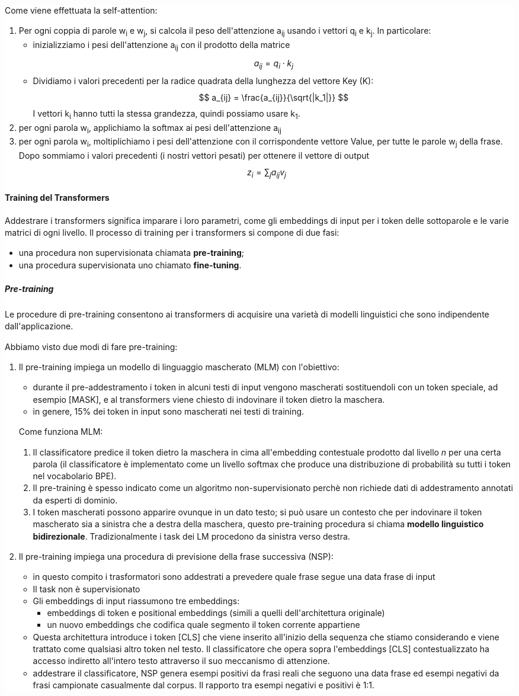 Come viene effettuata la self-attention:

1. Per ogni coppia di parole w<sub>i</sub> e w<sub>j</sub>, si calcola il peso dell'attenzione a<sub>ij</sub> usando i vettori q<sub>i</sub> e k<sub>j</sub>. In particolare:
    - inizializziamo i pesi dell'attenzione a<sub>ij</sub> con il prodotto della matrice $$ a_{ij} = q_i \cdot k_j $$
    - Dividiamo i valori precedenti per la radice quadrata della lunghezza del vettore Key (K): $$ a_{ij} = \frac{a_{ij}}{\sqrt{|k_1|}} $$
    I vettori k<sub>i</sub> hanno tutti la stessa grandezza, quindi possiamo usare k<sub>1</sub>.
2. per ogni parola w<sub>i</sub>, applichiamo la softmax ai pesi dell'attenzione a<sub>ij</sub>
3. per ogni parola w<sub>i</sub>, moltiplichiamo i pesi dell'attenzione con il corrispondente vettore Value, per tutte le parole w<sub>j</sub> della frase. Dopo sommiamo i valori precedenti (i nostri vettori pesati) per ottenere il vettore di output $$ z_i = \sum_{j} a_{ij} v_j $$

#### Training del Transformers

Addestrare i transformers significa imparare i loro parametri, come gli embeddings di input per i token delle sottoparole e le varie matrici di ogni livello.
Il processo di training per i transformers si compone di due fasi:

- una procedura non supervisionata chiamata **pre-training**;
- una procedura supervisionata uno chiamato **fine-tuning**.

##### Pre-training

Le procedure di pre-training consentono ai transformers di acquisire una varietà di modelli linguistici che sono indipendente dall'applicazione.

Abbiamo visto due modi di fare pre-training:

1. Il pre-training impiega un modello di linguaggio mascherato (MLM) con l'obiettivo:
    - durante il pre-addestramento i token in alcuni testi di input vengono mascherati sostituendoli con un token speciale, ad esempio [MASK], e al transformers viene chiesto di indovinare il token dietro la maschera.
    - in genere, 15% dei token in input sono mascherati nei testi di training.

    Come funziona MLM:
    1. Il classificatore predice il token dietro la maschera in cima all'embedding contestuale prodotto dal livello _n_ per una certa parola (il classificatore è implementato come un livello softmax che produce una distribuzione di probabilità su tutti i token nel vocabolario BPE).
    2. Il pre-training è spesso indicato come un algoritmo non-supervisionato perchè non richiede dati di addestramento annotati da esperti di dominio.
    3. I token mascherati possono apparire
    ovunque in un dato testo; si può usare un contesto che per indovinare il token mascherato sia a sinistra che a destra della maschera, questo pre-training procedura si chiama **modello linguistico bidirezionale**.
    Tradizionalmente i task dei LM procedono da sinistra verso destra.
2. Il pre-training impiega una procedura di previsione della frase successiva (NSP):
    - in questo compito i trasformatori sono addestrati a prevedere quale frase segue una data frase di input
    - Il task non è supervisionato
    - Gli embeddings di input riassumono tre embeddings:
        - embeddings di token e positional embeddings (simili a quelli dell'architettura originale)
        - un nuovo embeddings che codifica quale segmento il token corrente appartiene
    - Questa architettura introduce i token [CLS] che viene inserito all'inizio della sequenza che stiamo considerando e viene trattato come qualsiasi altro token nel testo. Il classificatore che opera sopra l'embeddings [CLS] contestualizzato ha accesso indiretto all'intero testo attraverso il suo meccanismo di attenzione.
    - addestrare il classificatore, NSP genera esempi positivi da frasi reali che seguono una data frase ed esempi negativi da frasi campionate casualmente dal corpus. Il rapporto tra esempi negativi e positivi è 1:1.
